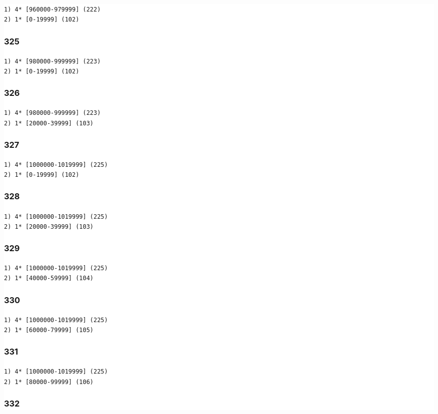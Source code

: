 ```
1) 4* [960000-979999] (222)
2) 1* [0-19999] (102)
```

### 325

```
1) 4* [980000-999999] (223)
2) 1* [0-19999] (102)
```

### 326

```
1) 4* [980000-999999] (223)
2) 1* [20000-39999] (103)
```

### 327

```
1) 4* [1000000-1019999] (225)
2) 1* [0-19999] (102)
```

### 328

```
1) 4* [1000000-1019999] (225)
2) 1* [20000-39999] (103)
```

### 329

```
1) 4* [1000000-1019999] (225)
2) 1* [40000-59999] (104)
```

### 330

```
1) 4* [1000000-1019999] (225)
2) 1* [60000-79999] (105)
```

### 331

```
1) 4* [1000000-1019999] (225)
2) 1* [80000-99999] (106)
```

### 332
